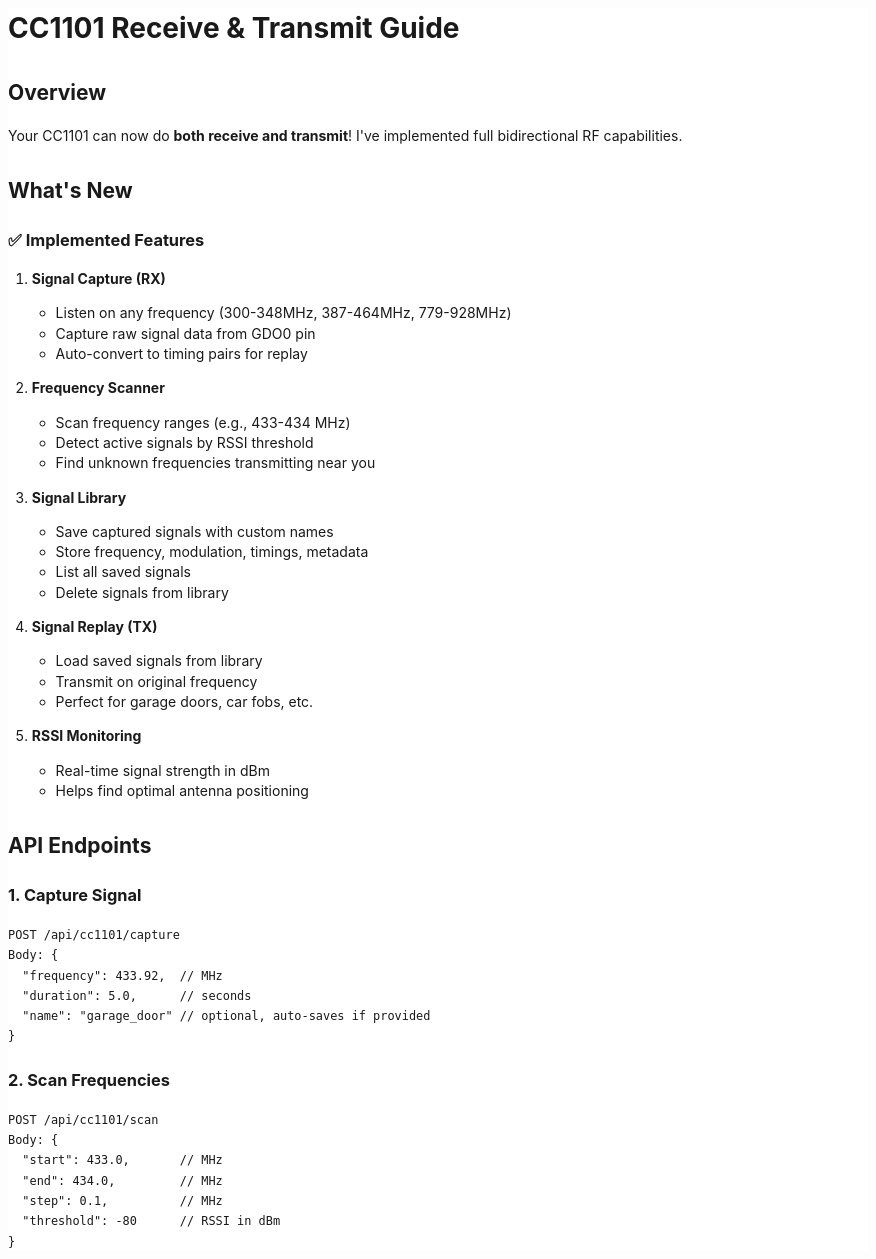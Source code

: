 # CC1101 Receive & Transmit Guide

## Overview
Your CC1101 can now do **both receive and transmit**! I've implemented full bidirectional RF capabilities.

## What's New

### ✅ Implemented Features

1. **Signal Capture (RX)**
   - Listen on any frequency (300-348MHz, 387-464MHz, 779-928MHz)
   - Capture raw signal data from GDO0 pin
   - Auto-convert to timing pairs for replay

2. **Frequency Scanner**
   - Scan frequency ranges (e.g., 433-434 MHz)
   - Detect active signals by RSSI threshold
   - Find unknown frequencies transmitting near you

3. **Signal Library**
   - Save captured signals with custom names
   - Store frequency, modulation, timings, metadata
   - List all saved signals
   - Delete signals from library

4. **Signal Replay (TX)**
   - Load saved signals from library
   - Transmit on original frequency
   - Perfect for garage doors, car fobs, etc.

5. **RSSI Monitoring**
   - Real-time signal strength in dBm
   - Helps find optimal antenna positioning

## API Endpoints

### 1. Capture Signal
```
POST /api/cc1101/capture
Body: {
  "frequency": 433.92,  // MHz
  "duration": 5.0,      // seconds
  "name": "garage_door" // optional, auto-saves if provided
}
```

### 2. Scan Frequencies
```
POST /api/cc1101/scan
Body: {
  "start": 433.0,       // MHz
  "end": 434.0,         // MHz
  "step": 0.1,          // MHz
  "threshold": -80      // RSSI in dBm
}
```
